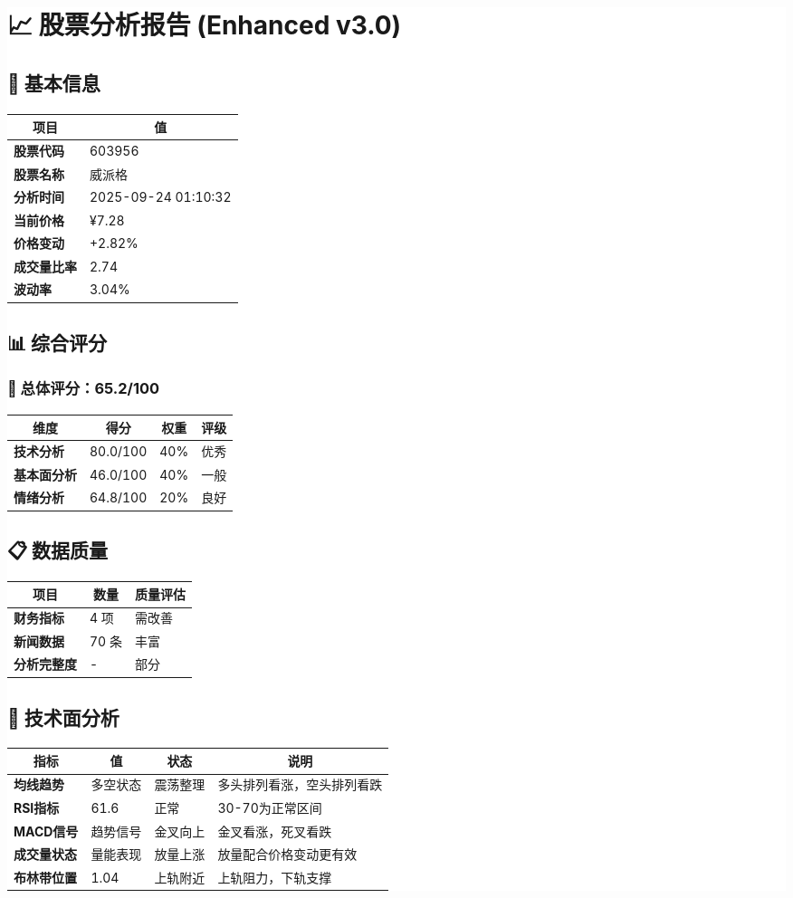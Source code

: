 # 📈 股票分析报告 (Enhanced v3.0)

## 🏢 基本信息
| 项目 | 值 |
|------|-----|
| **股票代码** | 603956 |
| **股票名称** | 威派格 |
| **分析时间** | 2025-09-24 01:10:32 |
| **当前价格** | ¥7.28 |
| **价格变动** | +2.82% |
| **成交量比率** | 2.74 |
| **波动率** | 3.04% |

## 📊 综合评分

### 🎯 总体评分：65.2/100

| 维度 | 得分 | 权重 | 评级 |
|------|------|------|------|
| **技术分析** | 80.0/100 | 40% | 优秀 |
| **基本面分析** | 46.0/100 | 40% | 一般 |
| **情绪分析** | 64.8/100 | 20% | 良好 |

## 📋 数据质量
| 项目 | 数量 | 质量评估 |
|------|------|----------|
| **财务指标** | 4 项 | 需改善 |
| **新闻数据** | 70 条 | 丰富 |
| **分析完整度** | - | 部分 |

## 🔧 技术面分析
| 指标 | 值 | 状态 | 说明 |
|------|-----|------|------|
| **均线趋势** | 多空状态 | 震荡整理 | 多头排列看涨，空头排列看跌 |
| **RSI指标** | 61.6 | 正常 | 30-70为正常区间 |
| **MACD信号** | 趋势信号 | 金叉向上 | 金叉看涨，死叉看跌 |
| **成交量状态** | 量能表现 | 放量上涨 | 放量配合价格变动更有效 |
| **布林带位置** | 1.04 | 上轨附近 | 上轨阻力，下轨支撑 |
